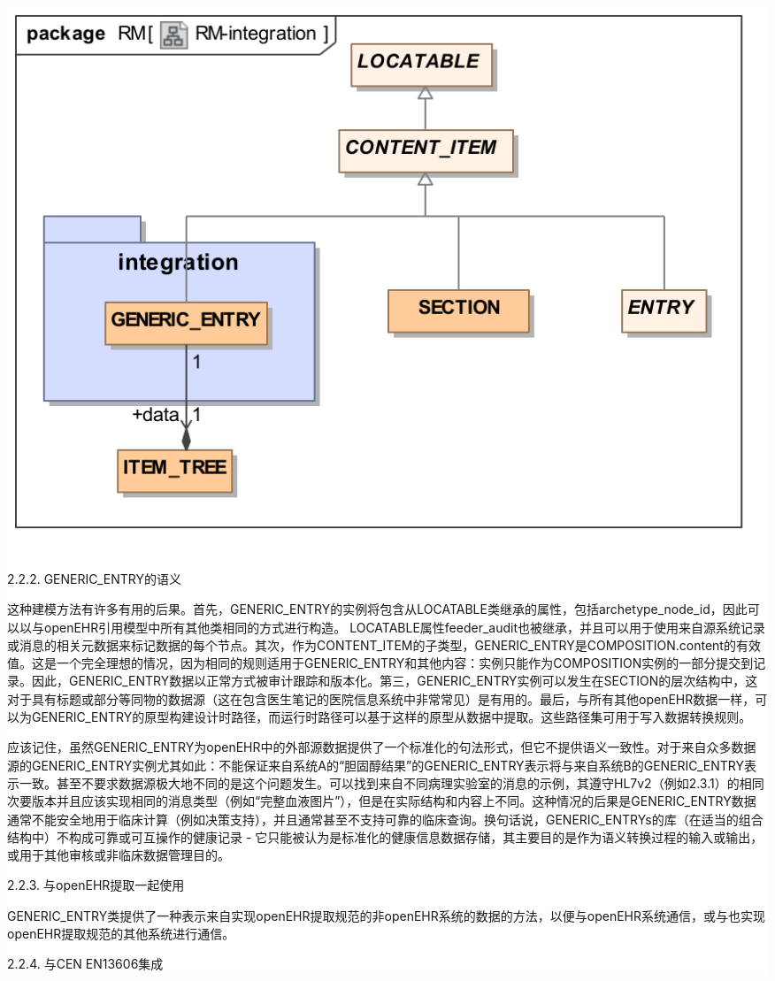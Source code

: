 ![图1. rm.integration包](images/RM-integration.svg)

2.2.2. GENERIC_ENTRY的语义

这种建模方法有许多有用的后果。首先，GENERIC_ENTRY的实例将包含从LOCATABLE类继承的属性，包括archetype_node_id，因此可以以与openEHR引用模型中所有其他类相同的方式进行构造。 LOCATABLE属性feeder_audit也被继承，并且可以用于使用来自源系统记录或消息的相关元数据来标记数据的每个节点。其次，作为CONTENT_ITEM的子类型，GENERIC_ENTRY是COMPOSITION.content的有效值。这是一个完全理想的情况，因为相同的规则适用于GENERIC_ENTRY和其他内容：实例只能作为COMPOSITION实例的一部分提交到记录。因此，GENERIC_ENTRY数据以正常方式被审计跟踪和版本化。第三，GENERIC_ENTRY实例可以发生在SECTION的层次结构中，这对于具有标题或部分等同物的数据源（这在包含医生笔记的医院信息系统中非常常见）是有用的。最后，与所有其他openEHR数据一样，可以为GENERIC_ENTRY的原型构建设计时路径，而运行时路径可以基于这样的原型从数据中提取。这些路径集可用于写入数据转换规则。

应该记住，虽然GENERIC_ENTRY为openEHR中的外部源数据提供了一个标准化的句法形式，但它不提供语义一致性。对于来自众多数据源的GENERIC_ENTRY实例尤其如此：不能保证来自系统A的“胆固醇结果”的GENERIC_ENTRY表示将与来自系统B的GENERIC_ENTRY表示一致。甚至不要求数据源极大地不同的是这个问题发生。可以找到来自不同病理实验室的消息的示例，其遵守HL7v2（例如2.3.1）的相同次要版本并且应该实现相同的消息类型（例如“完整血液图片”），但是在实际结构和内容上不同。这种情况的后果是GENERIC_ENTRY数据通常不能安全地用于临床计算（例如决策支持），并且通常甚至不支持可靠的临床查询。换句话说，GENERIC_ENTRYs的库（在适当的组合结构中）不构成可靠或可互操作的健康记录 - 它只能被认为是标准化的健康信息数据存储，其主要目的是作为语义转换过程的输入或输出，或用于其他审核或非临床数据管理目的。

2.2.3. 与openEHR提取一起使用

GENERIC_ENTRY类提供了一种表示来自实现openEHR提取规范的非openEHR系统的数据的方法，以便与openEHR系统通信，或与也实现openEHR提取规范的其他系统进行通信。

2.2.4. 与CEN EN13606集成
